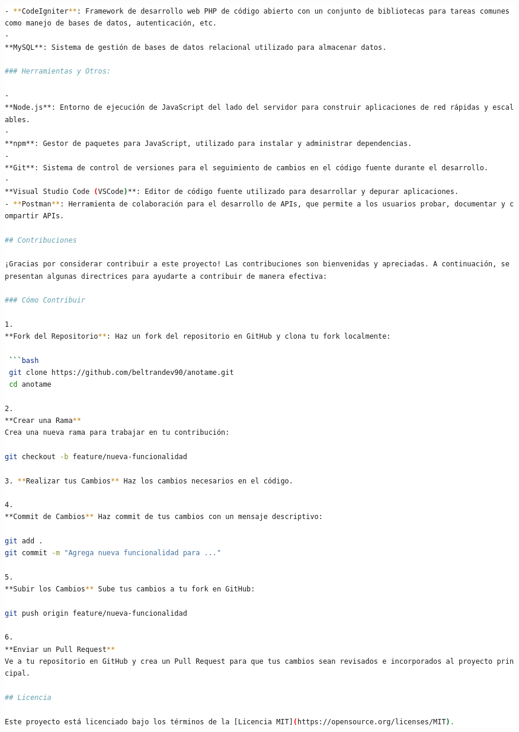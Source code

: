   ```bash
- **CodeIgniter**: Framework de desarrollo web PHP de código abierto con un conjunto de bibliotecas para tareas comunes como manejo de bases de datos, autenticación, etc.
- 
**MySQL**: Sistema de gestión de bases de datos relacional utilizado para almacenar datos.

### Herramientas y Otros:

- 
**Node.js**: Entorno de ejecución de JavaScript del lado del servidor para construir aplicaciones de red rápidas y escalables.
- 
**npm**: Gestor de paquetes para JavaScript, utilizado para instalar y administrar dependencias.
- 
**Git**: Sistema de control de versiones para el seguimiento de cambios en el código fuente durante el desarrollo.
- 
**Visual Studio Code (VSCode)**: Editor de código fuente utilizado para desarrollar y depurar aplicaciones.
- **Postman**: Herramienta de colaboración para el desarrollo de APIs, que permite a los usuarios probar, documentar y compartir APIs.

## Contribuciones

¡Gracias por considerar contribuir a este proyecto! Las contribuciones son bienvenidas y apreciadas. A continuación, se presentan algunas directrices para ayudarte a contribuir de manera efectiva:

### Cómo Contribuir

1. 
**Fork del Repositorio**: Haz un fork del repositorio en GitHub y clona tu fork localmente:

   ```bash
   git clone https://github.com/beltrandev90/anotame.git
   cd anotame

2. 
**Crear una Rama**
Crea una nueva rama para trabajar en tu contribución:

git checkout -b feature/nueva-funcionalidad

3. **Realizar tus Cambios** Haz los cambios necesarios en el código.

4. 
**Commit de Cambios** Haz commit de tus cambios con un mensaje descriptivo:

git add .
git commit -m "Agrega nueva funcionalidad para ..."

5. 
**Subir los Cambios** Sube tus cambios a tu fork en GitHub:

git push origin feature/nueva-funcionalidad

6.
**Enviar un Pull Request**
Ve a tu repositorio en GitHub y crea un Pull Request para que tus cambios sean revisados e incorporados al proyecto principal.

## Licencia

Este proyecto está licenciado bajo los términos de la [Licencia MIT](https://opensource.org/licenses/MIT).
  ```